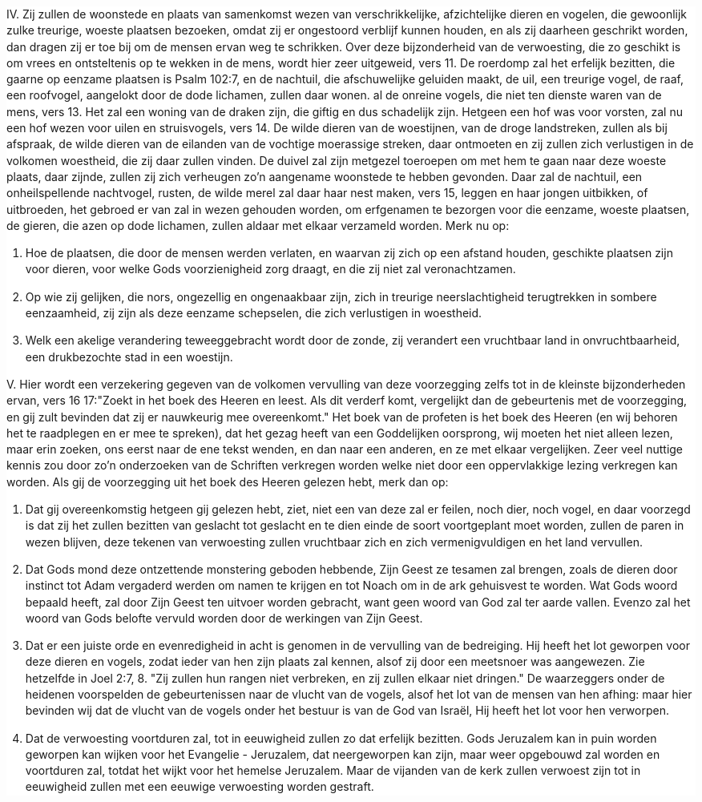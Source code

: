 IV. Zij zullen de woonstede en plaats van samenkomst wezen van verschrikkelijke, afzichtelijke dieren en vogelen, die gewoonlijk zulke treurige, woeste plaatsen bezoeken, omdat zij er ongestoord verblijf kunnen houden, en als zij daarheen geschrikt worden, dan dragen zij er toe bij om de mensen ervan weg te schrikken. Over deze bijzonderheid van de verwoesting, die zo geschikt is om vrees en ontsteltenis op te wekken in de mens, wordt hier zeer uitgeweid, vers 11. De roerdomp zal het erfelijk bezitten, die gaarne op eenzame plaatsen is Psalm 102:7, en de nachtuil, die afschuwelijke geluiden maakt, de uil, een treurige vogel, de raaf, een roofvogel, aangelokt door de dode lichamen, zullen daar wonen. al de onreine vogels, die niet ten dienste waren van de mens, vers 13. Het zal een woning van de draken zijn, die giftig en dus schadelijk zijn. Hetgeen een hof was voor vorsten, zal nu een hof wezen voor uilen en struisvogels, vers 14. De wilde dieren van de woestijnen, van de droge landstreken, zullen als bij afspraak, de wilde dieren van de eilanden van de vochtige moerassige streken, daar ontmoeten en zij zullen zich verlustigen in de volkomen woestheid, die zij daar zullen vinden. De duivel zal zijn metgezel toeroepen om met hem te gaan naar deze woeste plaats, daar zijnde, zullen zij zich verheugen zo’n aangename woonstede te hebben gevonden. Daar zal de nachtuil, een onheilspellende nachtvogel, rusten, de wilde merel zal daar haar nest maken, vers 15, leggen en haar jongen uitbikken, of uitbroeden, het gebroed er van zal in wezen gehouden worden, om erfgenamen te bezorgen voor die eenzame, woeste plaatsen, de gieren, die azen op dode lichamen, zullen aldaar met elkaar verzameld worden. Merk nu op:
1. Hoe de plaatsen, die door de mensen werden verlaten, en waarvan zij zich op een afstand houden, geschikte plaatsen zijn voor dieren, voor welke Gods voorzienigheid zorg draagt, en die zij niet zal veronachtzamen.

2. Op wie zij gelijken, die nors, ongezellig en ongenaakbaar zijn, zich in treurige neerslachtigheid terugtrekken in sombere eenzaamheid, zij zijn als deze eenzame schepselen, die zich verlustigen in woestheid.

3. Welk een akelige verandering teweeggebracht wordt door de zonde, zij verandert een vruchtbaar land in onvruchtbaarheid, een drukbezochte stad in een woestijn.

V. Hier wordt een verzekering gegeven van de volkomen vervulling van deze voorzegging zelfs tot in de kleinste bijzonderheden ervan, vers 16 17:"Zoekt in het boek des Heeren en leest. Als dit verderf komt, vergelijkt dan de gebeurtenis met de voorzegging, en gij zult bevinden dat zij er nauwkeurig mee overeenkomt." Het boek van de profeten is het boek des Heeren (en wij behoren het te raadplegen en er mee te spreken), dat het gezag heeft van een Goddelijken oorsprong, wij moeten het niet alleen lezen, maar erin zoeken, ons eerst naar de ene tekst wenden, en dan naar een anderen, en ze met elkaar vergelijken. Zeer veel nuttige kennis zou door zo’n onderzoeken van de Schriften verkregen worden welke niet door een oppervlakkige lezing verkregen kan worden. 
Als gij de voorzegging uit het boek des Heeren gelezen hebt, merk dan op:
1. Dat gij overeenkomstig hetgeen gij gelezen hebt, ziet, niet een van deze zal er feilen, noch dier, noch vogel, en daar voorzegd is dat zij het zullen bezitten van geslacht tot geslacht en te dien einde de soort voortgeplant moet worden, zullen de paren in wezen blijven, deze tekenen van verwoesting zullen vruchtbaar zich en zich vermenigvuldigen en het land vervullen.

2. Dat Gods mond deze ontzettende monstering geboden hebbende, Zijn Geest ze tesamen zal brengen, zoals de dieren door instinct tot Adam vergaderd werden om namen te krijgen en tot Noach om in de ark gehuisvest te worden. Wat Gods woord bepaald heeft, zal door Zijn Geest ten uitvoer worden gebracht, want geen woord van God zal ter aarde vallen. Evenzo zal het woord van Gods belofte vervuld worden door de werkingen van Zijn Geest.
3. Dat er een juiste orde en evenredigheid in acht is genomen in de vervulling van de bedreiging. Hij heeft het lot geworpen voor deze dieren en vogels, zodat ieder van hen zijn plaats zal kennen, alsof zij door een meetsnoer was aangewezen. Zie hetzelfde in Joel 2:7, 8. "Zij zullen hun rangen niet verbreken, en zij zullen elkaar niet dringen." De waarzeggers onder de heidenen voorspelden de gebeurtenissen naar de vlucht van de vogels, alsof het lot van de mensen van hen afhing: maar hier bevinden wij dat de vlucht van de vogels onder het bestuur is van de God van Israël, Hij heeft het lot voor hen verworpen.
4. Dat de verwoesting voortduren zal, tot in eeuwigheid zullen zo dat erfelijk bezitten. Gods Jeruzalem kan in puin worden geworpen kan wijken voor het Evangelie - Jeruzalem, dat neergeworpen kan zijn, maar weer opgebouwd zal worden en voortduren zal, totdat het wijkt voor het hemelse Jeruzalem. Maar de vijanden van de kerk zullen verwoest zijn tot in eeuwigheid zullen met een eeuwige verwoesting worden gestraft.

